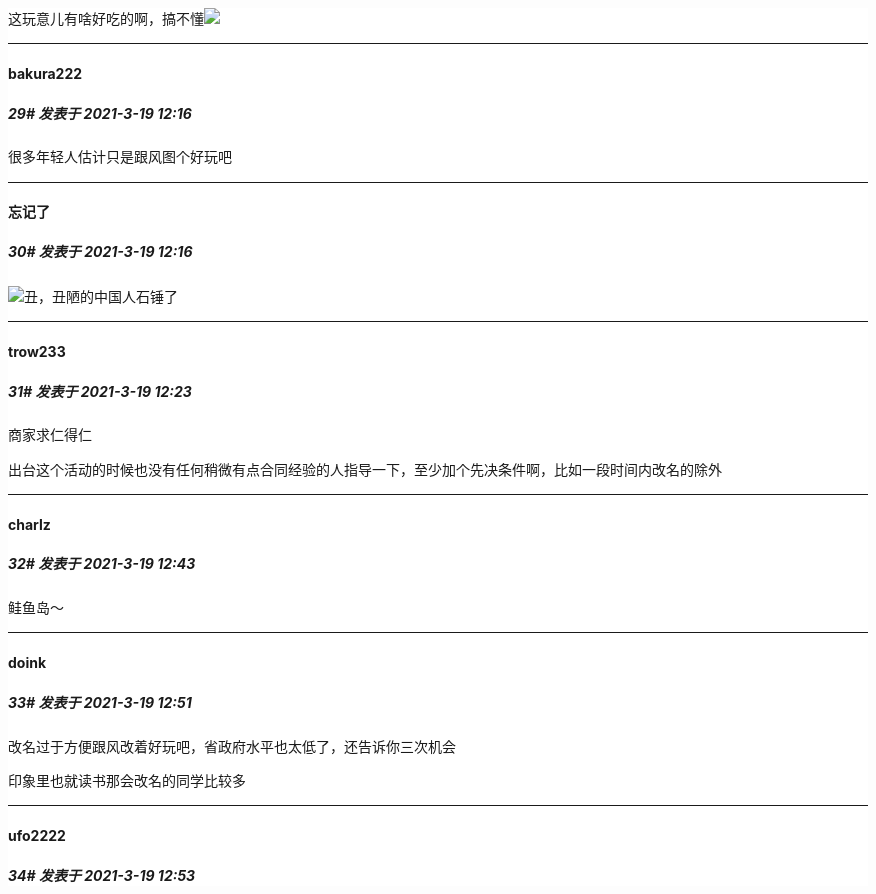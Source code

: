 这玩意儿有啥好吃的啊，搞不懂<img src="https://static.saraba1st.com/image/smiley/face2017/037.png" referrerpolicy="no-referrer">


-----

####  bakura222  
##### 29#       发表于 2021-3-19 12:16


很多年轻人估计只是跟风图个好玩吧


-----

####  忘记了  
##### 30#       发表于 2021-3-19 12:16


<img src="https://static.saraba1st.com/image/smiley/face2017/037.png" referrerpolicy="no-referrer">丑，丑陋的中国人石锤了


-----

####  trow233  
##### 31#       发表于 2021-3-19 12:23


商家求仁得仁


出台这个活动的时候也没有任何稍微有点合同经验的人指导一下，至少加个先决条件啊，比如一段时间内改名的除外


-----

####  charlz  
##### 32#       发表于 2021-3-19 12:43


鲑鱼岛～


-----

####  doink  
##### 33#       发表于 2021-3-19 12:51


改名过于方便跟风改着好玩吧，省政府水平也太低了，还告诉你三次机会

印象里也就读书那会改名的同学比较多


-----

####  ufo2222  
##### 34#       发表于 2021-3-19 12:53

